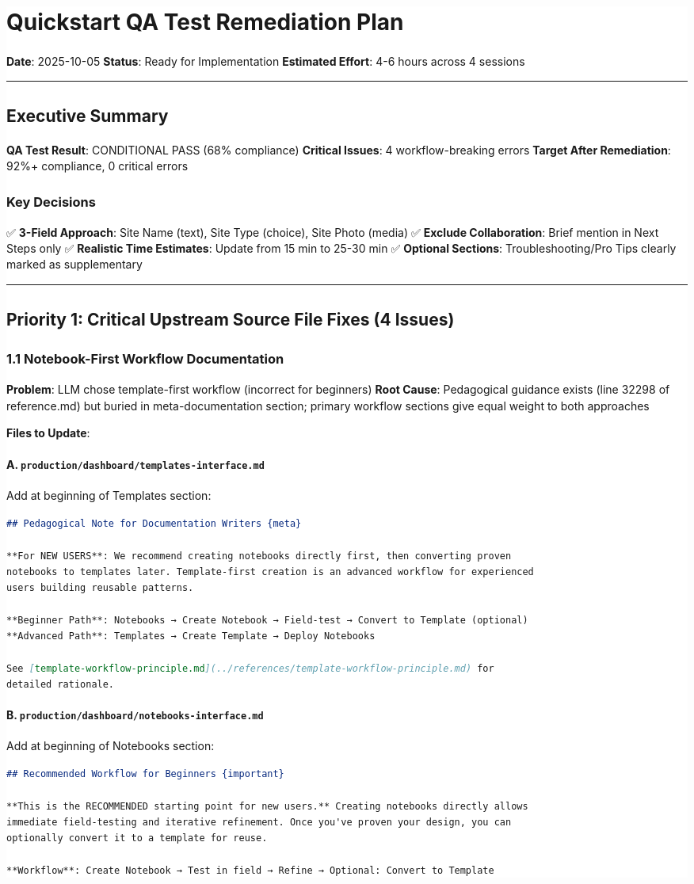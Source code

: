 # Quickstart QA Test Remediation Plan
**Date**: 2025-10-05
**Status**: Ready for Implementation
**Estimated Effort**: 4-6 hours across 4 sessions

---

## Executive Summary

**QA Test Result**: CONDITIONAL PASS (68% compliance)
**Critical Issues**: 4 workflow-breaking errors
**Target After Remediation**: 92%+ compliance, 0 critical errors

### Key Decisions

✅ **3-Field Approach**: Site Name (text), Site Type (choice), Site Photo (media)
✅ **Exclude Collaboration**: Brief mention in Next Steps only
✅ **Realistic Time Estimates**: Update from 15 min to 25-30 min
✅ **Optional Sections**: Troubleshooting/Pro Tips clearly marked as supplementary

---

## Priority 1: Critical Upstream Source File Fixes (4 Issues)

### 1.1 Notebook-First Workflow Documentation

**Problem**: LLM chose template-first workflow (incorrect for beginners)
**Root Cause**: Pedagogical guidance exists (line 32298 of reference.md) but buried in meta-documentation section; primary workflow sections give equal weight to both approaches

**Files to Update**:

#### A. `production/dashboard/templates-interface.md`
Add at beginning of Templates section:
```markdown
## Pedagogical Note for Documentation Writers {meta}

**For NEW USERS**: We recommend creating notebooks directly first, then converting proven
notebooks to templates later. Template-first creation is an advanced workflow for experienced
users building reusable patterns.

**Beginner Path**: Notebooks → Create Notebook → Field-test → Convert to Template (optional)
**Advanced Path**: Templates → Create Template → Deploy Notebooks

See [template-workflow-principle.md](../references/template-workflow-principle.md) for
detailed rationale.
```

#### B. `production/dashboard/notebooks-interface.md`
Add at beginning of Notebooks section:
```markdown
## Recommended Workflow for Beginners {important}

**This is the RECOMMENDED starting point for new users.** Creating notebooks directly allows
immediate field-testing and iterative refinement. Once you've proven your design, you can
optionally convert it to a template for reuse.

**Workflow**: Create Notebook → Test in field → Refine → Optional: Convert to Template
```
